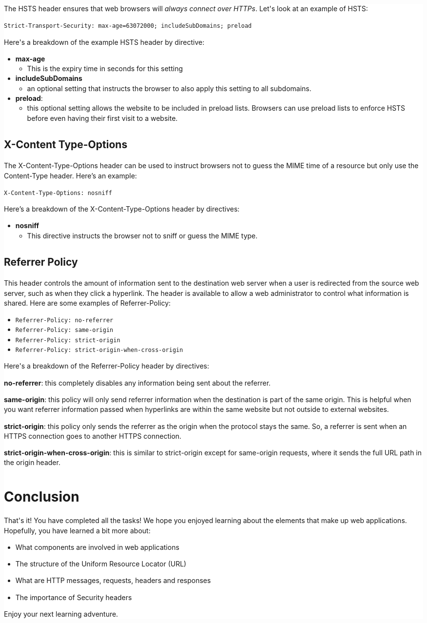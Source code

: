 The HSTS header ensures that web browsers will *always connect over HTTPs*. Let's look at an example of HSTS:

`Strict-Transport-Security: max-age=63072000; includeSubDomains; preload`

Here's a breakdown of the example HSTS header by directive:

- **max-age**
	- This is the expiry time in seconds for this setting
- **includeSubDomains**
	- an optional setting that instructs the browser to also apply this setting to all subdomains.
- **preload**:
	- this optional setting allows the website to be included in preload lists. Browsers can use preload lists to enforce HSTS before even having their first visit to a website.
## X-Content Type-Options

The X-Content-Type-Options header can be used to instruct browsers not to guess the MIME time of a resource but only use the Content-Type header. Here’s an example:

`X-Content-Type-Options: nosniff`

Here’s a breakdown of the X-Content-Type-Options header by directives:

- **nosniff**  
    - This directive instructs the browser not to sniff or guess the MIME type.
## Referrer Policy

This header controls the amount of information sent to the destination web server when a user is redirected from the source web server, such as when they click a hyperlink. The header is available to allow a web administrator to control what information is shared. Here are some examples of Referrer-Policy:

- `Referrer-Policy: no-referrer`
- `Referrer-Policy: same-origin`
- `Referrer-Policy: strict-origin`
- `Referrer-Policy: strict-origin-when-cross-origin`

Here's a breakdown of the Referrer-Policy header by directives:

**no-referrer**: this completely disables any information being sent about the referrer.

**same-origin**: this policy will only send referrer information when the destination is part of the same origin. This is helpful when you want referrer information passed when hyperlinks are within the same website but not outside to external websites.

**strict-origin**: this policy only sends the referrer as the origin when the protocol stays the same. So, a referrer is sent when an HTTPS connection goes to another HTTPS connection.

**strict-origin-when-cross-origin**: this is similar to strict-origin except for same-origin requests, where it sends the full URL path in the origin header. 
# Conclusion

That's it! You have completed all the tasks! We hope you enjoyed learning about the elements that make up web applications. Hopefully, you have learned a bit more about:

- What components are involved in web applications
- The structure of the Uniform Resource Locator (URL)  
    
- What are HTTP messages, requests, headers and responses
- The importance of Security headers

Enjoy your next learning adventure.




